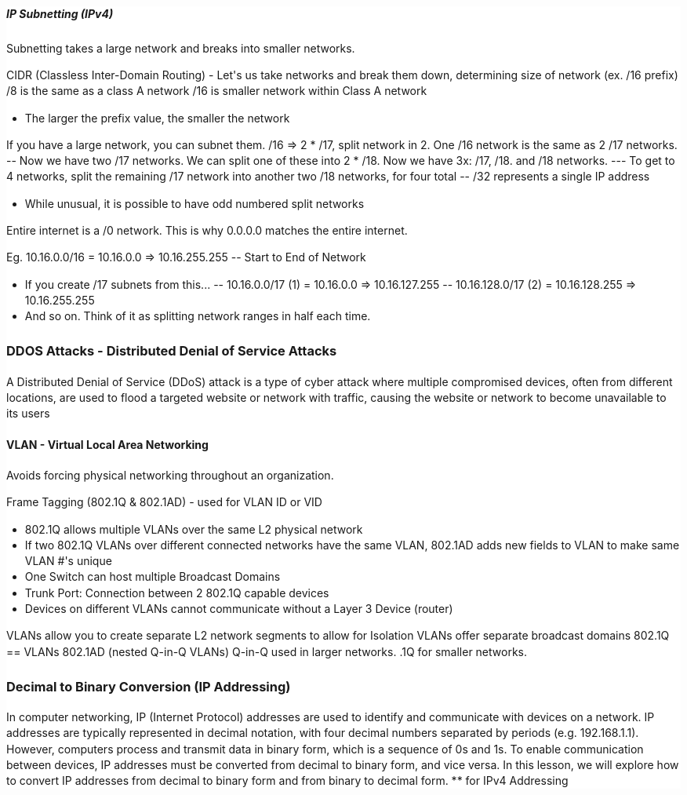 ##### IP Subnetting (IPv4)
Subnetting takes a large network and breaks into smaller networks.

CIDR (Classless Inter-Domain Routing) - Let's us take networks and break them down, determining size of network (ex. /16 prefix)
/8 is the same as a class A network
/16 is smaller network within Class A network
- The larger the prefix value, the smaller the network

If you have a large network, you can subnet them. /16 => 2 * /17, split network in 2. One /16 network is the same as 2 /17 networks.
-- Now we have two /17 networks. We can split one of these into 2 * /18. Now we have 3x: /17, /18. and /18 networks.
--- To get to 4 networks, split the remaining /17 network into another two /18 networks, for four total
-- /32 represents a single IP address
- While unusual, it is possible to have odd numbered split networks

Entire internet is a /0 network. This is why 0.0.0.0 matches the entire internet.

Eg. 10.16.0.0/16 = 10.16.0.0 => 10.16.255.255 -- Start to End of Network
- If you create /17 subnets from this...
-- 10.16.0.0/17 (1) = 10.16.0.0 => 10.16.127.255
-- 10.16.128.0/17 (2) = 10.16.128.255 => 10.16.255.255
- And so on. Think of it as splitting network ranges in half each time.

### DDOS Attacks - Distributed Denial of Service Attacks
A Distributed Denial of Service (DDoS) attack is a type of cyber attack where multiple compromised devices, often from different locations, are used to flood a targeted website or network with traffic, causing the website or network to become unavailable to its users

#### VLAN - Virtual Local Area Networking
Avoids forcing physical networking throughout an organization.

Frame Tagging (802.1Q & 802.1AD) - used for VLAN ID or VID
- 802.1Q allows multiple VLANs over the same L2 physical network
- If two 802.1Q VLANs over different connected networks have the same VLAN, 802.1AD adds new fields to VLAN to make same VLAN #'s unique
- One Switch can host multiple Broadcast Domains
- Trunk Port: Connection between 2 802.1Q capable devices
- Devices on different VLANs cannot communicate without a Layer 3 Device (router)

VLANs allow you to create separate L2 network segments to allow for Isolation
VLANs offer separate broadcast domains
802.1Q == VLANs
802.1AD (nested Q-in-Q VLANs)
Q-in-Q used in larger networks. .1Q for smaller networks.

### Decimal to Binary Conversion (IP Addressing)
In computer networking, IP (Internet Protocol) addresses are used to identify and communicate with devices on a network. IP addresses are typically represented in decimal notation, with four decimal numbers separated by periods (e.g. 192.168.1.1). However, computers process and transmit data in binary form, which is a sequence of 0s and 1s. To enable communication between devices, IP addresses must be converted from decimal to binary form, and vice versa. In this lesson, we will explore how to convert IP addresses from decimal to binary form and from binary to decimal form.
** for IPv4 Addressing
